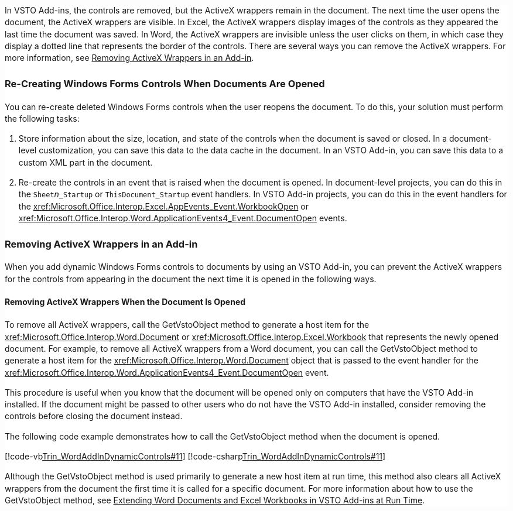  In VSTO Add-ins, the controls are removed, but the ActiveX wrappers remain in the document. The next time the user opens the document, the ActiveX wrappers are visible. In Excel, the ActiveX wrappers display images of the controls as they appeared the last time the document was saved. In Word, the ActiveX wrappers are invisible unless the user clicks on them, in which case they display a dotted line that represents the border of the controls. There are several ways you can remove the ActiveX wrappers. For more information, see [Removing ActiveX Wrappers in an Add-in](#removingActiveX).  
  
### Re-Creating Windows Forms Controls When Documents Are Opened  
 You can re-create deleted Windows Forms controls when the user reopens the document. To do this, your solution must perform the following tasks:  
  
1.  Store information about the size, location, and state of the controls when the document is saved or closed. In a document-level customization, you can save this data to the data cache in the document. In an VSTO Add-in, you can save this data to a custom XML part in the document.  
  
2.  Re-create the controls in an event that is raised when the document is opened. In document-level projects, you can do this in the `Sheet`*n*`_Startup` or `ThisDocument_Startup` event handlers. In VSTO Add-in projects, you can do this in the event handlers for the <xref:Microsoft.Office.Interop.Excel.AppEvents_Event.WorkbookOpen> or <xref:Microsoft.Office.Interop.Word.ApplicationEvents4_Event.DocumentOpen> events.  
  
###  <a name="removingActiveX"></a> Removing ActiveX Wrappers in an Add-in  
 When you add dynamic Windows Forms controls to documents by using an VSTO Add-in, you can prevent the ActiveX wrappers for the controls from appearing in the document the next time it is opened in the following ways.  
  
#### Removing ActiveX Wrappers When the Document Is Opened  
 To remove all ActiveX wrappers, call the GetVstoObject method to generate a host item for the <xref:Microsoft.Office.Interop.Word.Document> or <xref:Microsoft.Office.Interop.Excel.Workbook> that represents the newly opened document. For example, to remove all ActiveX wrappers from a Word document, you can call the GetVstoObject method to generate a host item for the <xref:Microsoft.Office.Interop.Word.Document> object that is passed to the event handler for the <xref:Microsoft.Office.Interop.Word.ApplicationEvents4_Event.DocumentOpen> event.  
  
 This procedure is useful when you know that the document will be opened only on computers that have the VSTO Add-in installed. If the document might be passed to other users who do not have the VSTO Add-in installed, consider removing the controls before closing the document instead.  
  
 The following code example demonstrates how to call the GetVstoObject method when the document is opened.  
  
 [!code-vb[Trin_WordAddInDynamicControls#11](../vsto/codesnippet/VisualBasic/trin_wordaddindynamiccontrols/ThisAddIn.vb#11)]
 [!code-csharp[Trin_WordAddInDynamicControls#11](../vsto/codesnippet/CSharp/Trin_WordAddInDynamicControls/ThisAddIn.cs#11)]  
  
 Although the GetVstoObject method is used primarily to generate a new host item at run time, this method also clears all ActiveX wrappers from the document the first time it is called for a specific document. For more information about how to use the GetVstoObject method, see [Extending Word Documents and Excel Workbooks in VSTO Add-ins at Run Time](../vsto/extending-word-documents-and-excel-workbooks-in-vsto-add-ins-at-run-time.md).  
  